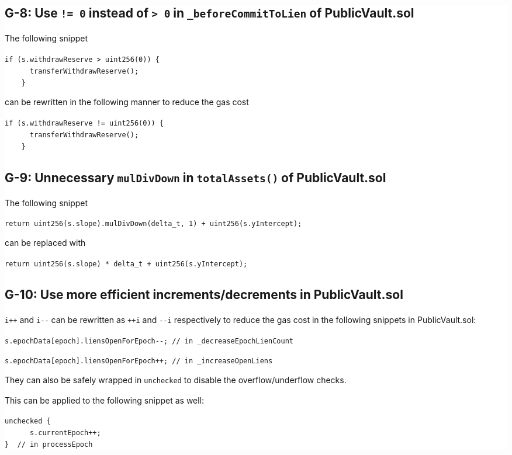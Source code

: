 ## G-8: Use `!= 0` instead of `> 0` in `_beforeCommitToLien` of PublicVault.sol

The following snippet

```solidity
if (s.withdrawReserve > uint256(0)) {
      transferWithdrawReserve();
    }
```

can be rewritten in the following manner to reduce the gas cost

```solidity
if (s.withdrawReserve != uint256(0)) {
      transferWithdrawReserve();
    }
```

## G-9: Unnecessary `mulDivDown` in `totalAssets()` of PublicVault.sol

The following snippet 

```solidity
return uint256(s.slope).mulDivDown(delta_t, 1) + uint256(s.yIntercept);
```

can be replaced with

```solidity
return uint256(s.slope) * delta_t + uint256(s.yIntercept);
```

## G-10: Use more efficient increments/decrements in PublicVault.sol

`i++` and `i--` can be rewritten as `++i` and `--i` respectively to reduce the gas cost in the following snippets in PublicVault.sol:

```solidity
s.epochData[epoch].liensOpenForEpoch--; // in _decreaseEpochLienCount
```

```solidity
s.epochData[epoch].liensOpenForEpoch++; // in _increaseOpenLiens
```

They can also be safely wrapped in `unchecked` to disable the overflow/underflow checks.

This can be applied to the following snippet as well:

```solidity
unchecked {
      s.currentEpoch++;
}  // in processEpoch
```
